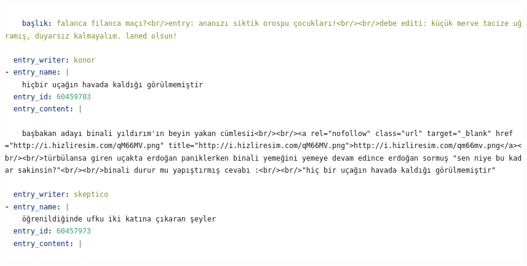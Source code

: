 ```yaml
    
    başlık: falanca filanca maçı?<br/>entry: ananızı siktik orospu çocukları!<br/><br/>debe editi: küçük merve tacize uğramış, duyarsız kalmayalım. laned olsun!
   
  entry_writer: konor
- entry_name: |
    hiçbir uçağın havada kaldığı görülmemiştir
  entry_id: 60459703
  entry_content: |
    
    başbakan adayı binali yıldırım'ın beyin yakan cümlesii<br/><br/><a rel="nofollow" class="url" target="_blank" href="http://i.hizliresim.com/qM66MV.png" title="http://i.hizliresim.com/qM66MV.png">http://i.hizliresim.com/qm66mv.png</a><br/><br/>türbülansa giren uçakta erdoğan paniklerken binali yemeğini yemeye devam edince erdoğan sormuş "sen niye bu kadar sakinsin?"<br/><br/>binali durur mu yapıştırmış cevabı :<br/><br/>"hiç bir uçağın havada kaldığı görülmemiştir"
   
  entry_writer: skeptico
- entry_name: |
    öğrenildiğinde ufku iki katına çıkaran şeyler
  entry_id: 60457973
  entry_content: |
    
```